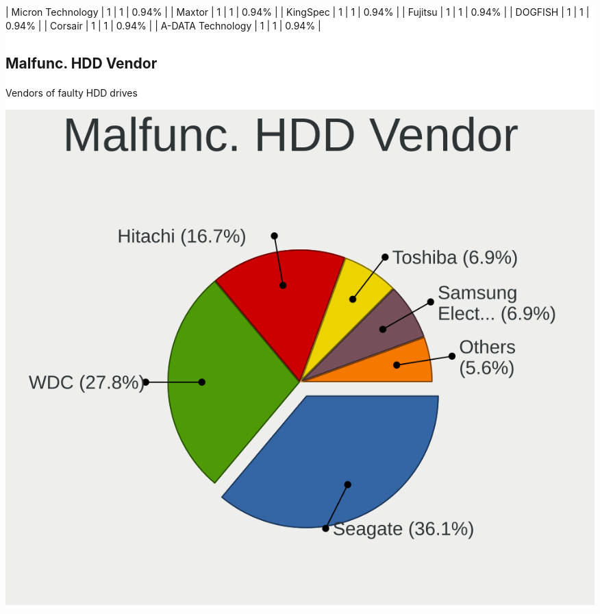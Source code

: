 | Micron Technology   | 1         | 1      | 0.94%   |
| Maxtor              | 1         | 1      | 0.94%   |
| KingSpec            | 1         | 1      | 0.94%   |
| Fujitsu             | 1         | 1      | 0.94%   |
| DOGFISH             | 1         | 1      | 0.94%   |
| Corsair             | 1         | 1      | 0.94%   |
| A-DATA Technology   | 1         | 1      | 0.94%   |

Malfunc. HDD Vendor
-------------------

Vendors of faulty HDD drives

![Malfunc. HDD Vendor](./images/pie_chart_bsd/drive_malfunc_hdd_vendor.svg)
